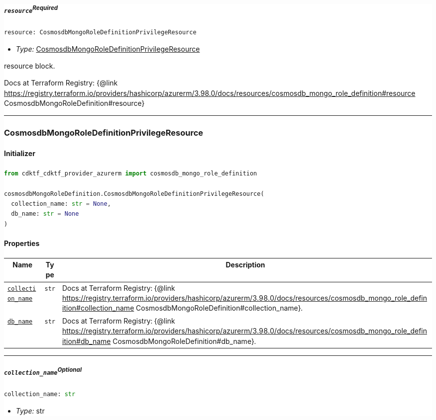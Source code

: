 ##### `resource`<sup>Required</sup> <a name="resource" id="@cdktf/provider-azurerm.cosmosdbMongoRoleDefinition.CosmosdbMongoRoleDefinitionPrivilege.property.resource"></a>

```python
resource: CosmosdbMongoRoleDefinitionPrivilegeResource
```

- *Type:* <a href="#@cdktf/provider-azurerm.cosmosdbMongoRoleDefinition.CosmosdbMongoRoleDefinitionPrivilegeResource">CosmosdbMongoRoleDefinitionPrivilegeResource</a>

resource block.

Docs at Terraform Registry: {@link https://registry.terraform.io/providers/hashicorp/azurerm/3.98.0/docs/resources/cosmosdb_mongo_role_definition#resource CosmosdbMongoRoleDefinition#resource}

---

### CosmosdbMongoRoleDefinitionPrivilegeResource <a name="CosmosdbMongoRoleDefinitionPrivilegeResource" id="@cdktf/provider-azurerm.cosmosdbMongoRoleDefinition.CosmosdbMongoRoleDefinitionPrivilegeResource"></a>

#### Initializer <a name="Initializer" id="@cdktf/provider-azurerm.cosmosdbMongoRoleDefinition.CosmosdbMongoRoleDefinitionPrivilegeResource.Initializer"></a>

```python
from cdktf_cdktf_provider_azurerm import cosmosdb_mongo_role_definition

cosmosdbMongoRoleDefinition.CosmosdbMongoRoleDefinitionPrivilegeResource(
  collection_name: str = None,
  db_name: str = None
)
```

#### Properties <a name="Properties" id="Properties"></a>

| **Name** | **Type** | **Description** |
| --- | --- | --- |
| <code><a href="#@cdktf/provider-azurerm.cosmosdbMongoRoleDefinition.CosmosdbMongoRoleDefinitionPrivilegeResource.property.collectionName">collection_name</a></code> | <code>str</code> | Docs at Terraform Registry: {@link https://registry.terraform.io/providers/hashicorp/azurerm/3.98.0/docs/resources/cosmosdb_mongo_role_definition#collection_name CosmosdbMongoRoleDefinition#collection_name}. |
| <code><a href="#@cdktf/provider-azurerm.cosmosdbMongoRoleDefinition.CosmosdbMongoRoleDefinitionPrivilegeResource.property.dbName">db_name</a></code> | <code>str</code> | Docs at Terraform Registry: {@link https://registry.terraform.io/providers/hashicorp/azurerm/3.98.0/docs/resources/cosmosdb_mongo_role_definition#db_name CosmosdbMongoRoleDefinition#db_name}. |

---

##### `collection_name`<sup>Optional</sup> <a name="collection_name" id="@cdktf/provider-azurerm.cosmosdbMongoRoleDefinition.CosmosdbMongoRoleDefinitionPrivilegeResource.property.collectionName"></a>

```python
collection_name: str
```

- *Type:* str

